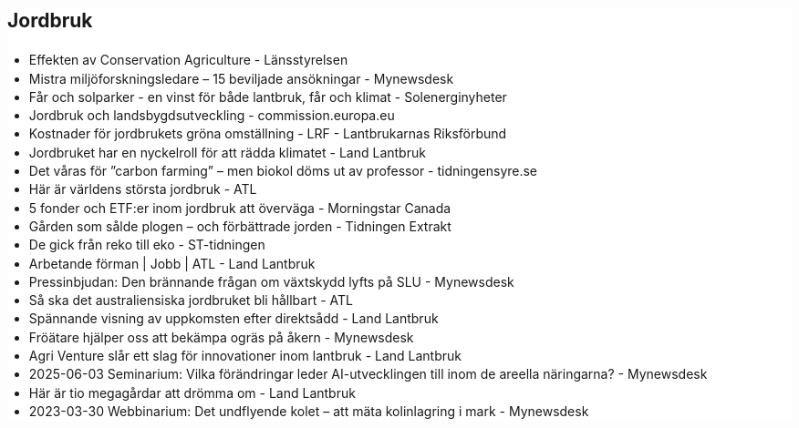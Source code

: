 ## Jordbruk

- Effekten av Conservation Agriculture - Länsstyrelsen
- Mistra miljöforskningsledare – 15 beviljade ansökningar - Mynewsdesk
- Får och solparker - en vinst för både lantbruk, får och klimat - Solenerginyheter
- Jordbruk och landsbygdsutveckling - commission.europa.eu
- Kostnader för jordbrukets gröna omställning - LRF - Lantbrukarnas Riksförbund
- Jordbruket har en nyckelroll för att rädda klimatet - Land Lantbruk
- Det våras för ”carbon farming” – men biokol döms ut av professor - tidningensyre.se
- Här är världens största jordbruk - ATL
- 5 fonder och ETF:er inom jordbruk att överväga - Morningstar Canada
- Gården som sålde plogen – och förbättrade jorden - Tidningen Extrakt
- De gick från reko till eko - ST-tidningen
- Arbetande förman | Jobb | ATL - Land Lantbruk
- Pressinbjudan: Den brännande frågan om växtskydd lyfts på SLU - Mynewsdesk
- Så ska det australiensiska jordbruket bli hållbart - ATL
- Spännande visning av uppkomsten efter direktsådd - Land Lantbruk
- Fröätare hjälper oss att bekämpa ogräs på åkern - Mynewsdesk
- Agri Venture slår ett slag för innovationer inom lantbruk - Land Lantbruk
- 2025-06-03 Seminarium: Vilka förändringar leder AI-utvecklingen till inom de areella näringarna? - Mynewsdesk
- Här är tio megagårdar att drömma om - Land Lantbruk
- 2023-03-30 Webbinarium: Det undflyende kolet – att mäta kolinlagring i mark - Mynewsdesk